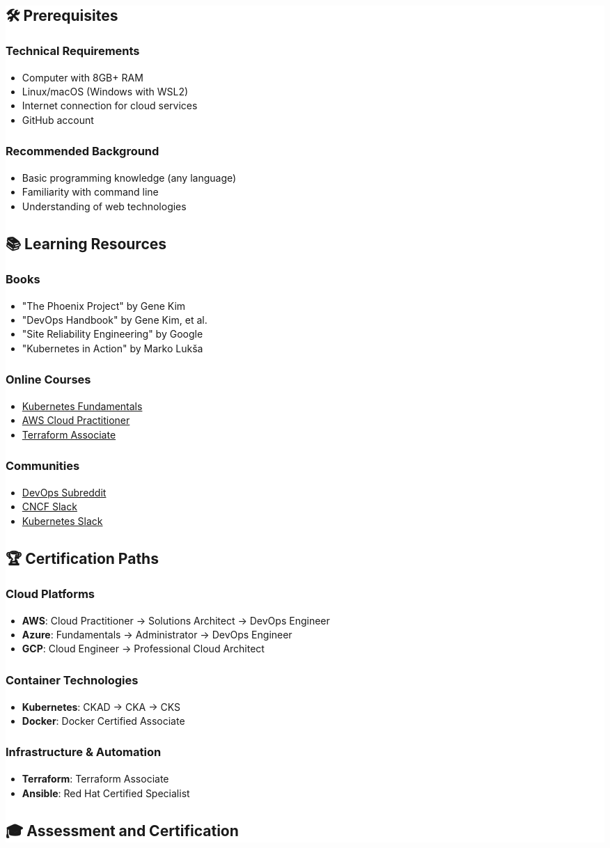 ## 🛠 Prerequisites

### Technical Requirements
- Computer with 8GB+ RAM
- Linux/macOS (Windows with WSL2)
- Internet connection for cloud services
- GitHub account

### Recommended Background
- Basic programming knowledge (any language)
- Familiarity with command line
- Understanding of web technologies

## 📚 Learning Resources

### Books
- "The Phoenix Project" by Gene Kim
- "DevOps Handbook" by Gene Kim, et al.
- "Site Reliability Engineering" by Google
- "Kubernetes in Action" by Marko Lukša

### Online Courses
- [Kubernetes Fundamentals](https://example.com)
- [AWS Cloud Practitioner](https://example.com)
- [Terraform Associate](https://example.com)

### Communities
- [DevOps Subreddit](https://reddit.com/r/devops)
- [CNCF Slack](https://slack.cncf.io)
- [Kubernetes Slack](https://kubernetes.slack.com)

## 🏆 Certification Paths

### Cloud Platforms
- **AWS**: Cloud Practitioner → Solutions Architect → DevOps Engineer
- **Azure**: Fundamentals → Administrator → DevOps Engineer
- **GCP**: Cloud Engineer → Professional Cloud Architect

### Container Technologies
- **Kubernetes**: CKAD → CKA → CKS
- **Docker**: Docker Certified Associate

### Infrastructure & Automation
- **Terraform**: Terraform Associate
- **Ansible**: Red Hat Certified Specialist

## 🎓 Assessment and Certification
